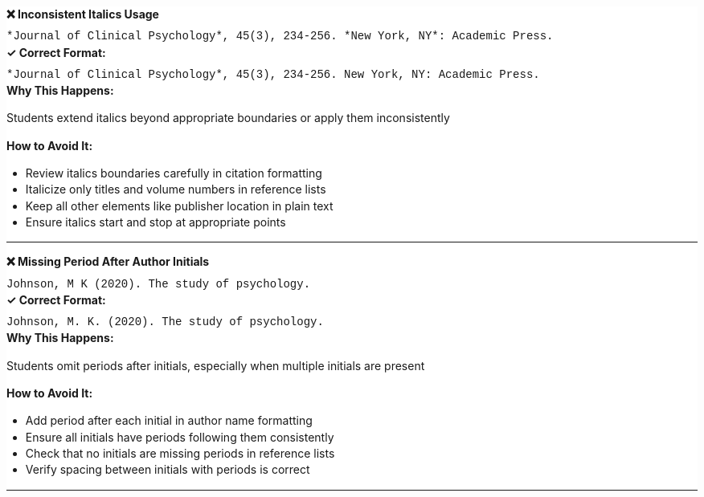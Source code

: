 
<div class="error-example">
<strong>❌ Inconsistent Italics Usage</strong>
<div style="font-family: 'Courier New', monospace; margin-top: 0.5rem;">
*Journal of Clinical Psychology*, 45(3), 234-256. *New York, NY*: Academic Press.
</div>
</div>

<div class="correction-box">
<strong>✓ Correct Format:</strong>
<div style="font-family: 'Courier New', monospace; margin-top: 0.5rem;">
*Journal of Clinical Psychology*, 45(3), 234-256. New York, NY: Academic Press.
</div>
</div>

<div class="note-box">
<strong>Why This Happens:</strong>
<p>Students extend italics beyond appropriate boundaries or apply them inconsistently</p>
<strong>How to Avoid It:</strong>
<ul>
<li>Review italics boundaries carefully in citation formatting</li>
<li>Italicize only titles and volume numbers in reference lists</li>
<li>Keep all other elements like publisher location in plain text</li>
<li>Ensure italics start and stop at appropriate points</li>
</ul>
</div>

---

<div class="error-example">
<strong>❌ Missing Period After Author Initials</strong>
<div style="font-family: 'Courier New', monospace; margin-top: 0.5rem;">
Johnson, M K (2020). The study of psychology.
</div>
</div>

<div class="correction-box">
<strong>✓ Correct Format:</strong>
<div style="font-family: 'Courier New', monospace; margin-top: 0.5rem;">
Johnson, M. K. (2020). The study of psychology.
</div>
</div>

<div class="note-box">
<strong>Why This Happens:</strong>
<p>Students omit periods after initials, especially when multiple initials are present</p>
<strong>How to Avoid It:</strong>
<ul>
<li>Add period after each initial in author name formatting</li>
<li>Ensure all initials have periods following them consistently</li>
<li>Check that no initials are missing periods in reference lists</li>
<li>Verify spacing between initials with periods is correct</li>
</ul>
</div>

---